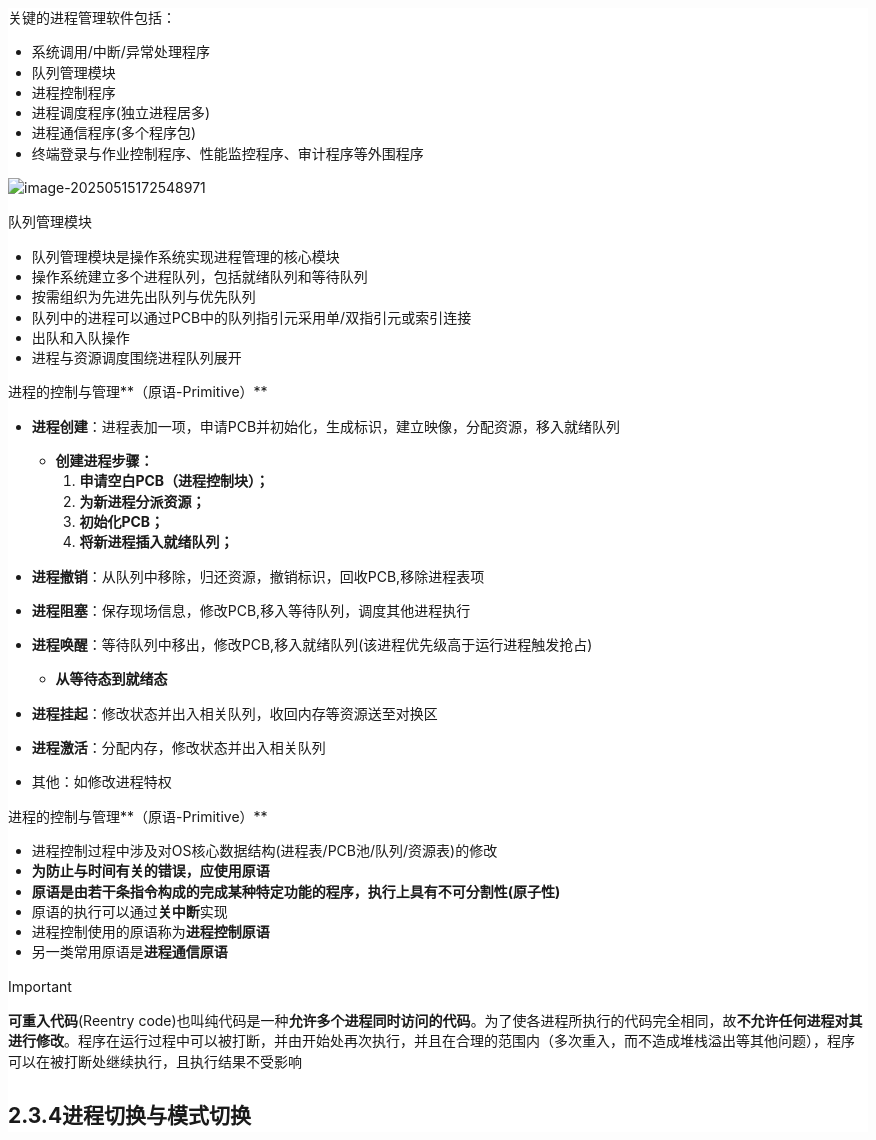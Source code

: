 关键的进程管理软件包括：

- 系统调用/中断/异常处理程序
- 队列管理模块
- 进程控制程序
- 进程调度程序(独立进程居多)
- 进程通信程序(多个程序包)
- 终端登录与作业控制程序、性能监控程序、审计程序等外围程序

![image-20250515172548971](https://huatiancen.oss-cn-nanjing.aliyuncs.com/img/image-20250515172548971.png)

队列管理模块

- 队列管理模块是操作系统实现进程管理的核心模块
- 操作系统建立多个进程队列，包括就绪队列和等待队列
- 按需组织为先进先出队列与优先队列
- 队列中的进程可以通过PCB中的队列指引元采用单/双指引元或索引连接
- 出队和入队操作
- 进程与资源调度围绕进程队列展开

进程的控制与管理**（原语-Primitive）**

- **进程创建**：进程表加一项，申请PCB并初始化，生成标识，建立映像，分配资源，移入就绪队列
  - **创建进程步骤：**
    1. **申请空白PCB（进程控制块）；**
    2. **为新进程分派资源；**
    3. **初始化PCB；**
    4. **将新进程插入就绪队列；**

- **进程撤销**：从队列中移除，归还资源，撤销标识，回收PCB,移除进程表项
- **进程阻塞**：保存现场信息，修改PCB,移入等待队列，调度其他进程执行
- **进程唤醒**：等待队列中移出，修改PCB,移入就绪队列(该进程优先级高于运行进程触发抢占)
  - **从等待态到就绪态**

- **进程挂起**：修改状态并出入相关队列，收回内存等资源送至对换区
- **进程激活**：分配内存，修改状态并出入相关队列
- 其他：如修改进程特权



进程的控制与管理**（原语-Primitive）**

- 进程控制过程中涉及对OS核心数据结构(进程表/PCB池/队列/资源表)的修改
- **为防止与时间有关的错误，应使用原语**
- **原语是由若干条指令构成的完成某种特定功能的程序，执行上具有不可分割性(原子性)**
- 原语的执行可以通过**关中断**实现
- 进程控制使用的原语称为**进程控制原语**
- 另一类常用原语是**进程通信原语**

> [!IMPORTANT]
>
> **可重入代码**(Reentry code)也叫纯代码是一种**允许多个进程同时访问的代码**。为了使各进程所执行的代码完全相同，故**不允许任何进程对其进行修改**。程序在运行过程中可以被打断，并由开始处再次执行，并且在合理的范围内（多次重入，而不造成堆栈溢出等其他问题），程序可以在被打断处继续执行，且执行结果不受影响

## 2.3.4进程切换与模式切换
